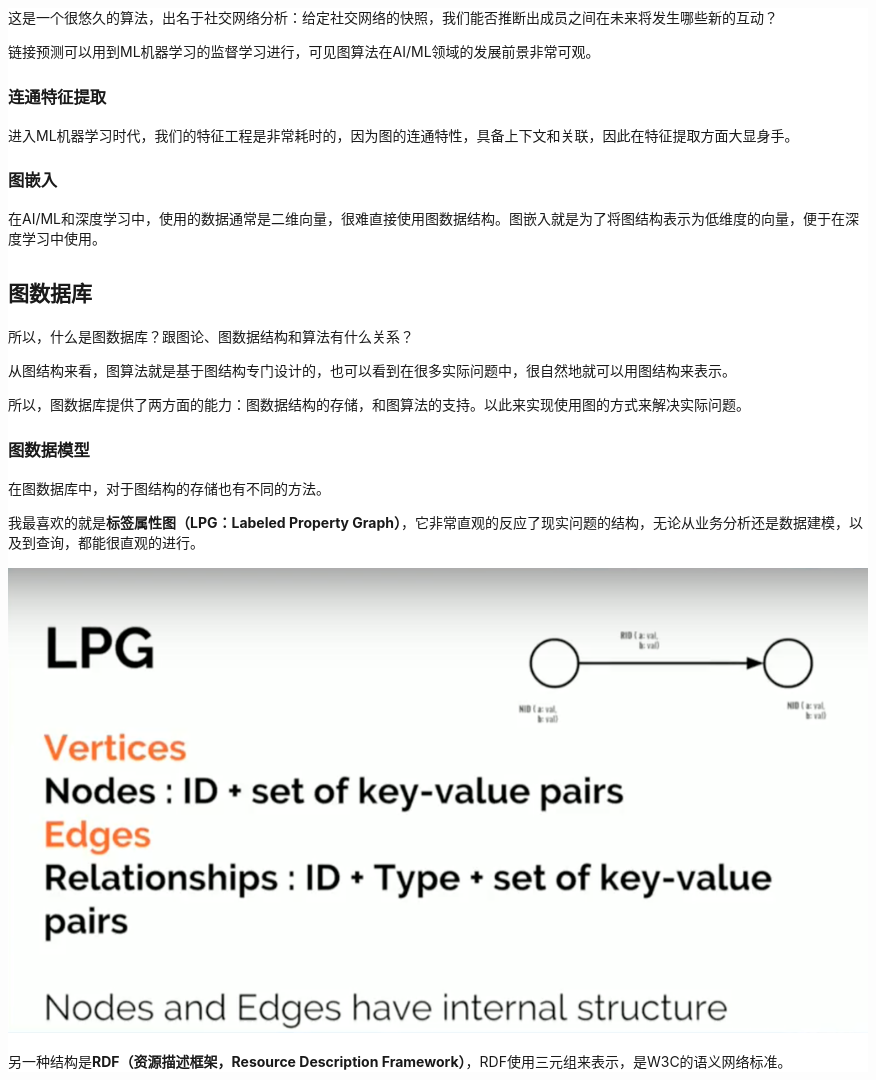 这是一个很悠久的算法，出名于社交网络分析：给定社交网络的快照，我们能否推断出成员之间在未来将发生哪些新的互动？

链接预测可以用到ML机器学习的监督学习进行，可见图算法在AI/ML领域的发展前景非常可观。

### 连通特征提取

进入ML机器学习时代，我们的特征工程是非常耗时的，因为图的连通特性，具备上下文和关联，因此在特征提取方面大显身手。

### 图嵌入

在AI/ML和深度学习中，使用的数据通常是二维向量，很难直接使用图数据结构。图嵌入就是为了将图结构表示为低维度的向量，便于在深度学习中使用。

## 图数据库

所以，什么是图数据库？跟图论、图数据结构和算法有什么关系？

从图结构来看，图算法就是基于图结构专门设计的，也可以看到在很多实际问题中，很自然地就可以用图结构来表示。

所以，图数据库提供了两方面的能力：图数据结构的存储，和图算法的支持。以此来实现使用图的方式来解决实际问题。

### 图数据模型

在图数据库中，对于图结构的存储也有不同的方法。

我最喜欢的就是**标签属性图（LPG：Labeled Property Graph）**，它非常直观的反应了现实问题的结构，无论从业务分析还是数据建模，以及到查询，都能很直观的进行。

![Labeled Property Graph (LPG) components](the-core-theory-of-graph-database/label-property-graphs-graphconnect.png)

另一种结构是**RDF（资源描述框架，Resource Description Framework）**，RDF使用三元组来表示，是W3C的语义网络标准。
